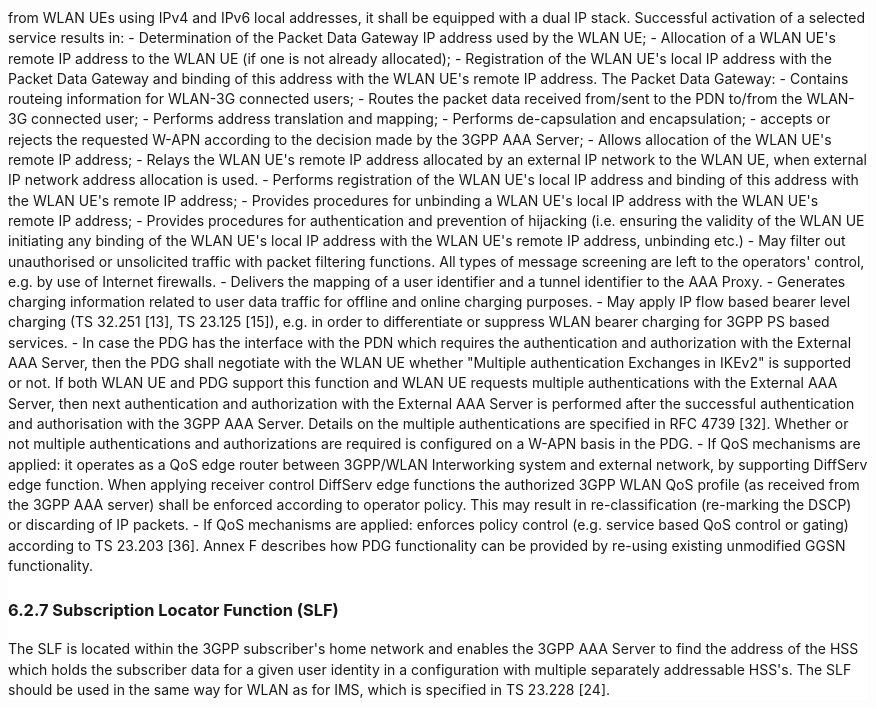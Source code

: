from WLAN UEs using IPv4 and IPv6 local addresses, it shall be equipped with a
dual IP stack.
Successful activation of a selected service results in:
\- Determination of the Packet Data Gateway IP address used by the WLAN UE;
\- Allocation of a WLAN UE\'s remote IP address to the WLAN UE (if one is not
already allocated);
\- Registration of the WLAN UE\'s local IP address with the Packet Data
Gateway and binding of this address with the WLAN UE\'s remote IP address.
The Packet Data Gateway:
\- Contains routeing information for WLAN-3G connected users;
\- Routes the packet data received from/sent to the PDN to/from the WLAN-3G
connected user;
\- Performs address translation and mapping;
\- Performs de-capsulation and encapsulation;
\- accepts or rejects the requested W-APN according to the decision made by
the 3GPP AAA Server;
\- Allows allocation of the WLAN UE\'s remote IP address;
\- Relays the WLAN UE\'s remote IP address allocated by an external IP network
to the WLAN UE, when external IP network address allocation is used.
\- Performs registration of the WLAN UE\'s local IP address and binding of
this address with the WLAN UE\'s remote IP address;
\- Provides procedures for unbinding a WLAN UE\'s local IP address with the
WLAN UE\'s remote IP address;
\- Provides procedures for authentication and prevention of hijacking (i.e.
ensuring the validity of the WLAN UE initiating any binding of the WLAN UE\'s
local IP address with the WLAN UE\'s remote IP address, unbinding etc.)
\- May filter out unauthorised or unsolicited traffic with packet filtering
functions. All types of message screening are left to the operators\' control,
e.g. by use of Internet firewalls.
\- Delivers the mapping of a user identifier and a tunnel identifier to the
AAA Proxy.
\- Generates charging information related to user data traffic for offline and
online charging purposes.
\- May apply IP flow based bearer level charging (TS 32.251 [13], TS 23.125
[15]), e.g. in order to differentiate or suppress WLAN bearer charging for
3GPP PS based services.
\- In case the PDG has the interface with the PDN which requires the
authentication and authorization with the External AAA Server, then the PDG
shall negotiate with the WLAN UE whether \"Multiple authentication Exchanges
in IKEv2\" is supported or not. If both WLAN UE and PDG support this function
and WLAN UE requests multiple authentications with the External AAA Server,
then next authentication and authorization with the External AAA Server is
performed after the successful authentication and authorisation with the 3GPP
AAA Server. Details on the multiple authentications are specified in RFC 4739
[32]. Whether or not multiple authentications and authorizations are required
is configured on a W-APN basis in the PDG.
\- If QoS mechanisms are applied: it operates as a QoS edge router between
3GPP/WLAN Interworking system and external network, by supporting DiffServ
edge function. When applying receiver control DiffServ edge functions the
authorized 3GPP WLAN QoS profile (as received from the 3GPP AAA server) shall
be enforced according to operator policy. This may result in re-classification
(re-marking the DSCP) or discarding of IP packets.
\- If QoS mechanisms are applied: enforces policy control (e.g. service based
QoS control or gating) according to TS 23.203 [36].
Annex F describes how PDG functionality can be provided by re-using existing
unmodified GGSN functionality.
### 6.2.7 Subscription Locator Function (SLF)
The SLF is located within the 3GPP subscriber\'s home network and enables the
3GPP AAA Server to find the address of the HSS which holds the subscriber data
for a given user identity in a configuration with multiple separately
addressable HSS\'s. The SLF should be used in the same way for WLAN as for
IMS, which is specified in TS 23.228 [24].